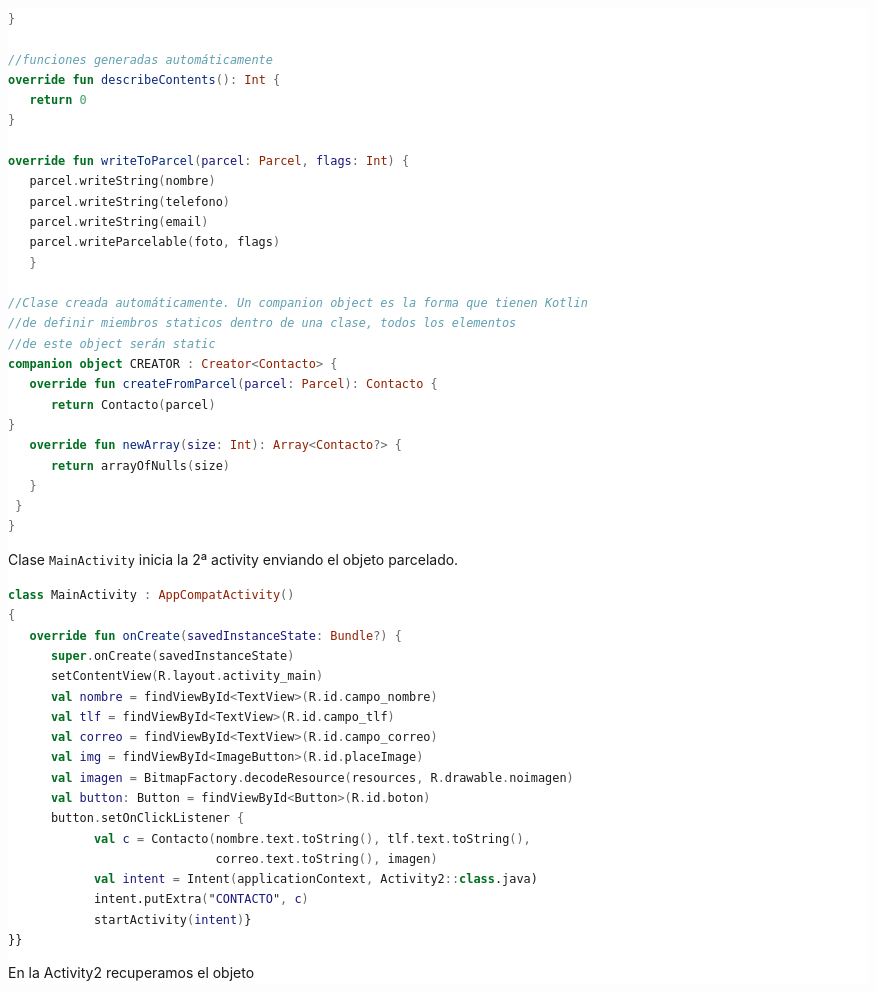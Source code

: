 ````kotlin
}

//funciones generadas automáticamente
override fun describeContents(): Int {
   return 0
}

override fun writeToParcel(parcel: Parcel, flags: Int) {
   parcel.writeString(nombre)
   parcel.writeString(telefono)
   parcel.writeString(email)
   parcel.writeParcelable(foto, flags)
   }

//Clase creada automáticamente. Un companion object es la forma que tienen Kotlin
//de definir miembros staticos dentro de una clase, todos los elementos
//de este object serán static
companion object CREATOR : Creator<Contacto> {
   override fun createFromParcel(parcel: Parcel): Contacto {
      return Contacto(parcel)
}
   override fun newArray(size: Int): Array<Contacto?> {
      return arrayOfNulls(size)
   }
 }
}
````
Clase ``MainActivity`` inicia la 2ª activity enviando el objeto parcelado.

````kotlin
class MainActivity : AppCompatActivity()
{
   override fun onCreate(savedInstanceState: Bundle?) {
      super.onCreate(savedInstanceState)
      setContentView(R.layout.activity_main)
      val nombre = findViewById<TextView>(R.id.campo_nombre)
      val tlf = findViewById<TextView>(R.id.campo_tlf)
      val correo = findViewById<TextView>(R.id.campo_correo)
      val img = findViewById<ImageButton>(R.id.placeImage)
      val imagen = BitmapFactory.decodeResource(resources, R.drawable.noimagen)
      val button: Button = findViewById<Button>(R.id.boton)
      button.setOnClickListener {
            val c = Contacto(nombre.text.toString(), tlf.text.toString(),
                             correo.text.toString(), imagen)
            val intent = Intent(applicationContext, Activity2::class.java)
            intent.putExtra("CONTACTO", c)
            startActivity(intent)}
}}
````
En la Activity2 recuperamos el objeto

